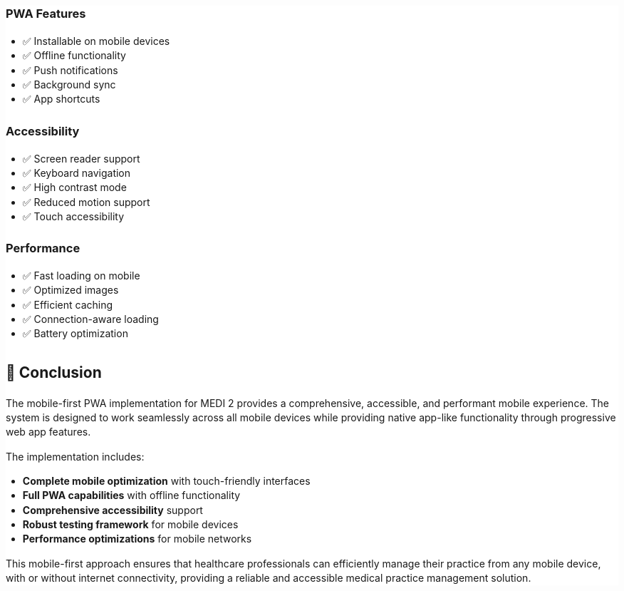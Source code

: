 ### PWA Features
- ✅ Installable on mobile devices
- ✅ Offline functionality
- ✅ Push notifications
- ✅ Background sync
- ✅ App shortcuts

### Accessibility
- ✅ Screen reader support
- ✅ Keyboard navigation
- ✅ High contrast mode
- ✅ Reduced motion support
- ✅ Touch accessibility

### Performance
- ✅ Fast loading on mobile
- ✅ Optimized images
- ✅ Efficient caching
- ✅ Connection-aware loading
- ✅ Battery optimization

## 📝 Conclusion

The mobile-first PWA implementation for MEDI 2 provides a comprehensive, accessible, and performant mobile experience. The system is designed to work seamlessly across all mobile devices while providing native app-like functionality through progressive web app features.

The implementation includes:
- **Complete mobile optimization** with touch-friendly interfaces
- **Full PWA capabilities** with offline functionality
- **Comprehensive accessibility** support
- **Robust testing framework** for mobile devices
- **Performance optimizations** for mobile networks

This mobile-first approach ensures that healthcare professionals can efficiently manage their practice from any mobile device, with or without internet connectivity, providing a reliable and accessible medical practice management solution.
